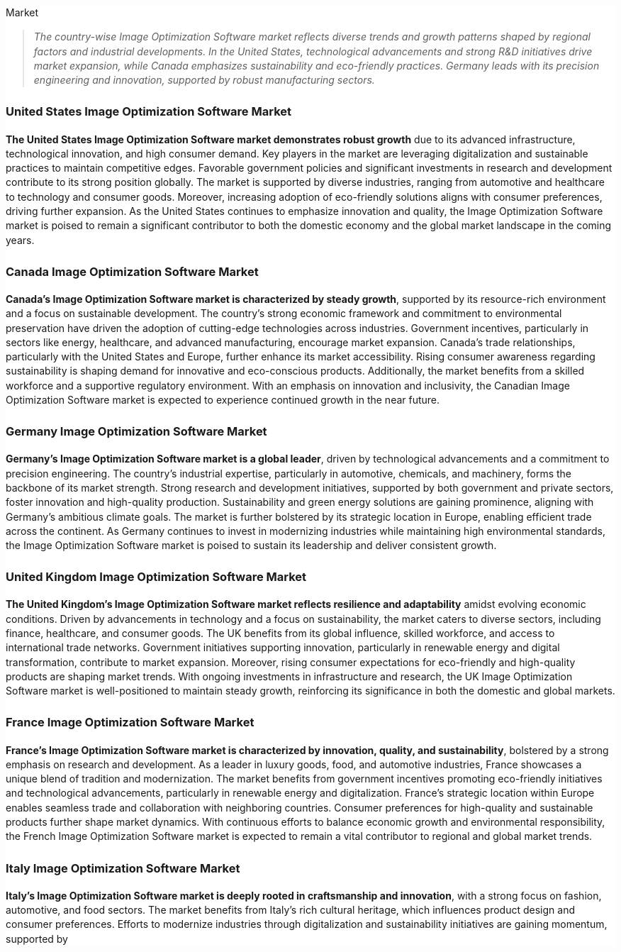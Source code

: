 Market<br /></span></h1><blockquote><p><em><span class="">The country-wise Image Optimization Software market reflects diverse trends and growth patterns shaped by regional factors and industrial developments. In the United States, technological advancements and strong R&amp;D initiatives drive market expansion, while Canada emphasizes sustainability and eco-friendly practices. Germany leads with its precision engineering and innovation, supported by robust manufacturing sectors.</span></em></p></blockquote><h3><strong>United States Image Optimization Software Market</strong></h3><p><strong>The United States Image Optimization Software market demonstrates robust growth</strong> due to its advanced infrastructure, technological innovation, and high consumer demand. Key players in the market are leveraging digitalization and sustainable practices to maintain competitive edges. Favorable government policies and significant investments in research and development contribute to its strong position globally. The market is supported by diverse industries, ranging from automotive and healthcare to technology and consumer goods. Moreover, increasing adoption of eco-friendly solutions aligns with consumer preferences, driving further expansion. As the United States continues to emphasize innovation and quality, the Image Optimization Software market is poised to remain a significant contributor to both the domestic economy and the global market landscape in the coming years.</p><h3><strong>Canada Image Optimization Software Market</strong></h3><p><strong>Canada&rsquo;s Image Optimization Software market is characterized by steady growth</strong>, supported by its resource-rich environment and a focus on sustainable development. The country&rsquo;s strong economic framework and commitment to environmental preservation have driven the adoption of cutting-edge technologies across industries. Government incentives, particularly in sectors like energy, healthcare, and advanced manufacturing, encourage market expansion. Canada&rsquo;s trade relationships, particularly with the United States and Europe, further enhance its market accessibility. Rising consumer awareness regarding sustainability is shaping demand for innovative and eco-conscious products. Additionally, the market benefits from a skilled workforce and a supportive regulatory environment. With an emphasis on innovation and inclusivity, the Canadian Image Optimization Software market is expected to experience continued growth in the near future.</p><h3><strong>Germany Image Optimization Software Market</strong></h3><p><strong>Germany&rsquo;s Image Optimization Software market is a global leader</strong>, driven by technological advancements and a commitment to precision engineering. The country&rsquo;s industrial expertise, particularly in automotive, chemicals, and machinery, forms the backbone of its market strength. Strong research and development initiatives, supported by both government and private sectors, foster innovation and high-quality production. Sustainability and green energy solutions are gaining prominence, aligning with Germany&rsquo;s ambitious climate goals. The market is further bolstered by its strategic location in Europe, enabling efficient trade across the continent. As Germany continues to invest in modernizing industries while maintaining high environmental standards, the Image Optimization Software market is poised to sustain its leadership and deliver consistent growth.</p><h3><strong>United Kingdom Image Optimization Software Market</strong></h3><p><strong>The United Kingdom&rsquo;s Image Optimization Software market reflects resilience and adaptability</strong> amidst evolving economic conditions. Driven by advancements in technology and a focus on sustainability, the market caters to diverse sectors, including finance, healthcare, and consumer goods. The UK benefits from its global influence, skilled workforce, and access to international trade networks. Government initiatives supporting innovation, particularly in renewable energy and digital transformation, contribute to market expansion. Moreover, rising consumer expectations for eco-friendly and high-quality products are shaping market trends. With ongoing investments in infrastructure and research, the UK Image Optimization Software market is well-positioned to maintain steady growth, reinforcing its significance in both the domestic and global markets.</p><h3><strong>France Image Optimization Software Market</strong></h3><p><strong>France&rsquo;s Image Optimization Software market is characterized by innovation, quality, and sustainability</strong>, bolstered by a strong emphasis on research and development. As a leader in luxury goods, food, and automotive industries, France showcases a unique blend of tradition and modernization. The market benefits from government incentives promoting eco-friendly initiatives and technological advancements, particularly in renewable energy and digitalization. France&rsquo;s strategic location within Europe enables seamless trade and collaboration with neighboring countries. Consumer preferences for high-quality and sustainable products further shape market dynamics. With continuous efforts to balance economic growth and environmental responsibility, the French Image Optimization Software market is expected to remain a vital contributor to regional and global market trends.</p><h3><strong>Italy Image Optimization Software Market</strong></h3><p><strong>Italy&rsquo;s Image Optimization Software market is deeply rooted in craftsmanship and innovation</strong>, with a strong focus on fashion, automotive, and food sectors. The market benefits from Italy&rsquo;s rich cultural heritage, which influences product design and consumer preferences. Efforts to modernize industries through digitalization and sustainability initiatives are gaining momentum, supported by